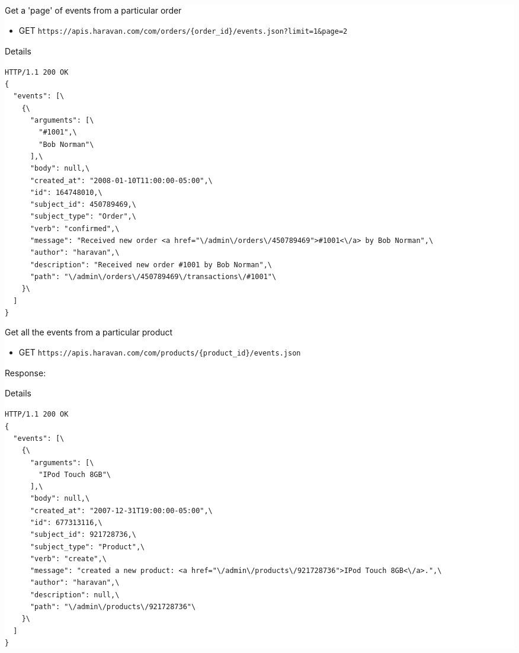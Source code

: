 Get a 'page' of events from a particular order

- GET `https://apis.haravan.com/com/orders/{order_id}/events.json?limit=1&page=2`

Details

```codeBlockLines_e6Vv
HTTP/1.1 200 OK
{
  "events": [\
    {\
      "arguments": [\
        "#1001",\
        "Bob Norman"\
      ],\
      "body": null,\
      "created_at": "2008-01-10T11:00:00-05:00",\
      "id": 164748010,\
      "subject_id": 450789469,\
      "subject_type": "Order",\
      "verb": "confirmed",\
      "message": "Received new order <a href="\/admin\/orders\/450789469">#1001<\/a> by Bob Norman",\
      "author": "haravan",\
      "description": "Received new order #1001 by Bob Norman",\
      "path": "\/admin\/orders\/450789469\/transactions\/#1001"\
    }\
  ]
}

```

Get all the events from a particular product

- GET `https://apis.haravan.com/com/products/{product_id}/events.json`

Response:

Details

```codeBlockLines_e6Vv
HTTP/1.1 200 OK
{
  "events": [\
    {\
      "arguments": [\
        "IPod Touch 8GB"\
      ],\
      "body": null,\
      "created_at": "2007-12-31T19:00:00-05:00",\
      "id": 677313116,\
      "subject_id": 921728736,\
      "subject_type": "Product",\
      "verb": "create",\
      "message": "created a new product: <a href="\/admin\/products\/921728736">IPod Touch 8GB<\/a>.",\
      "author": "haravan",\
      "description": null,\
      "path": "\/admin\/products\/921728736"\
    }\
  ]
}

```
